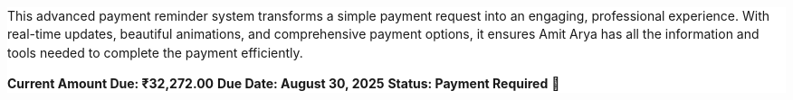 This advanced payment reminder system transforms a simple payment request into an engaging, professional experience. With real-time updates, beautiful animations, and comprehensive payment options, it ensures Amit Arya has all the information and tools needed to complete the payment efficiently.

**Current Amount Due: ₹32,272.00**
**Due Date: August 30, 2025**
**Status: Payment Required** 🔴
